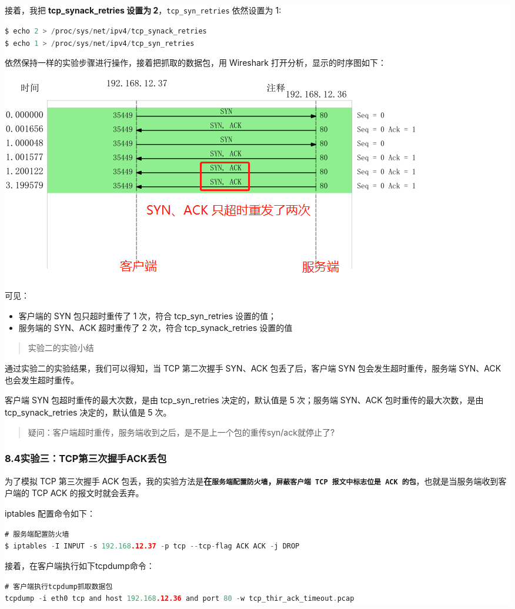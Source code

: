 接着，我把 **tcp_synack_retries 设置为 2**，`tcp_syn_retries` 依然设置为 1:

```go
$ echo 2 > /proc/sys/net/ipv4/tcp_synack_retries
$ echo 1 > /proc/sys/net/ipv4/tcp_syn_retries
```

依然保持一样的实验步骤进行操作，接着把抓取的数据包，用 Wireshark 打开分析，显示的时序图如下：

![img](.\imgs\服务端SYN超时重传2.jpg)

可见：

- 客户端的 SYN 包只超时重传了 1 次，符合 tcp_syn_retries 设置的值；
- 服务端的 SYN、ACK 超时重传了 2 次，符合 tcp_synack_retries 设置的值

> 实验二的实验小结

通过实验二的实验结果，我们可以得知，当 TCP 第二次握手 SYN、ACK 包丢了后，客户端 SYN 包会发生超时重传，服务端 SYN、ACK 也会发生超时重传。

客户端 SYN 包超时重传的最大次数，是由 tcp_syn_retries 决定的，默认值是 5 次；服务端 SYN、ACK 包时重传的最大次数，是由 tcp_synack_retries 决定的，默认值是 5 次。

> 疑问：客户端超时重传，服务端收到之后，是不是上一个包的重传syn/ack就停止了?

### 8.4实验三：TCP第三次握手ACK丢包

为了模拟 TCP 第三次握手 ACK 包丢，我的实验方法是**在`服务端配置防火墙`，`屏蔽客户端 TCP 报文中标志位是 ACK 的包`**，也就是当服务端收到客户端的 TCP ACK 的报文时就会丢弃。

iptables 配置命令如下：

```go
# 服务端配置防火墙
$ iptables -I INPUT -s 192.168.12.37 -p tcp --tcp-flag ACK ACK -j DROP
```

接着，在客户端执行如下tcpdump命令：

```go
# 客户端执行tcpdump抓取数据包
tcpdump -i eth0 tcp and host 192.168.12.36 and port 80 -w tcp_thir_ack_timeout.pcap
```
